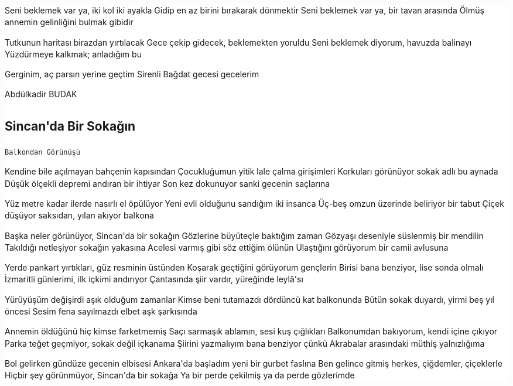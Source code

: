 Seni beklemek var ya, iki kol iki ayakla
Gidip en az birini bırakarak dönmektir
Seni beklemek var ya, bir tavan arasında
Ölmüş annemin gelinliğini bulmak gibidir

Tutkunun haritası birazdan yırtılacak
Gece çekip gidecek, beklemekten yoruldu
Seni beklemek diyorum, havuzda balinayı
Yüzdürmeye kalkmak; anladığım bu

Gerginim, aç parsın yerine geçtim
Sirenli Bağdat gecesi gecelerim

Abdülkadir BUDAK

## Sincan'da Bir Sokağın 
	Balkondan Görünüşü

Kendine bile açılmayan bahçenin kapısından
Çocukluğumun yitik lale çalma girişimleri
Korkuları görünüyor sokak adlı bu aynada
Düşük ölçekli depremi andıran bir ihtiyar
Son kez dokunuyor sanki gecenin saçlarına

Yüz metre kadar ilerde nasırlı el öpülüyor
Yeni evli olduğunu sandığım iki insanca
Üç-beş omzun üzerinde beliriyor bir tabut
Çiçek düşüyor saksıdan, yılan akıyor balkona

Başka neler görünüyor, Sincan'da bir sokağın
Gözlerine büyüteçle baktığım zaman
Gözyaşı deseniyle süslenmiş bir mendilin
Takıldığı netleşiyor sokağın yakasına
Acelesi varmış gibi söz ettiğim ölünün
Ulaştığını görüyorum bir camii avlusuna

Yerde pankart yırtıkları, güz resminin üstünden
Koşarak geçtiğini görüyorum gençlerin
Birisi bana benziyor, lise sonda olmalı
İzmaritli günlerimi, ilk içkimi andırıyor
Çantasında şiir vardır, yüreğinde leylâ'sı

Yürüyüşüm değişirdi aşık olduğum zamanlar
Kimse beni tutamazdı dördüncü kat balkonunda
Bütün sokak duyardı, yirmi beş yıl öncesi
Sesim fena sayılmazdı elbet aşk şarkısında

Annemin öldüğünü hiç kimse farketmemiş
Saçı sarmaşık ablamın, sesi kuş çığlıkları
Balkonumdan bakıyorum, kendi içine çıkıyor
Parka teğet geçmiyor, sokak değil içkanama
Şiirini yazmalıyım bana benziyor çünkü
Akrabalar arasındaki müthiş yalnızlığıma

Bol gelirken gündüze gecenin elbisesi
Ankara'da başladım yeni bir gurbet faslına
Ben gelince gitmiş herkes, çiğdemler, çiçeklerle
Hiçbir şey görünmüyor, Sincan'da bir sokağa
Ya bir perde çekilmiş ya da perde gözlerimde
